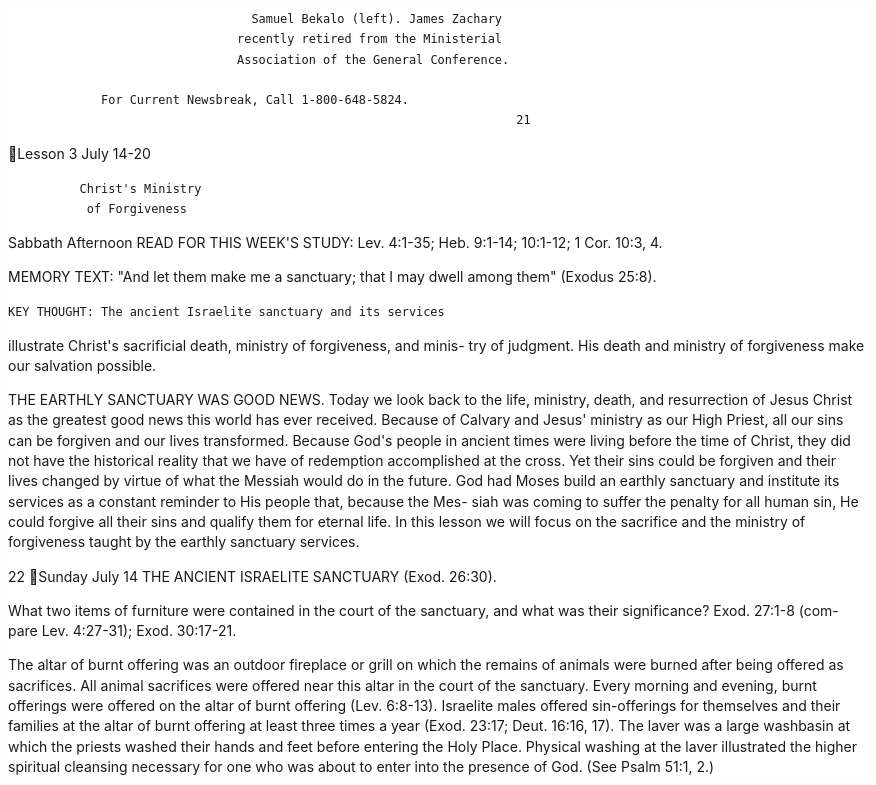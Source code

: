                                       Samuel Bekalo (left). James Zachary
                                    recently retired from the Ministerial
                                    Association of the General Conference.

                 For Current Newsbreak, Call 1-800-648-5824.
                                                                           21
Lesson 3                                                   July 14-20

              Christ's Ministry
               of Forgiveness




Sabbath Afternoon
READ FOR THIS WEEK'S STUDY: Lev. 4:1-35; Heb. 9:1-14;
10:1-12; 1 Cor. 10:3, 4.

  MEMORY TEXT: "And let them make me a sanctuary; that I
  may dwell among them" (Exodus 25:8).

    KEY THOUGHT: The ancient Israelite sanctuary and its services
illustrate Christ's sacrificial death, ministry of forgiveness, and minis-
try of judgment. His death and ministry of forgiveness make our
salvation possible.

   THE EARTHLY SANCTUARY WAS GOOD NEWS. Today
we look back to the life, ministry, death, and resurrection of Jesus
Christ as the greatest good news this world has ever received. Because
of Calvary and Jesus' ministry as our High Priest, all our sins can be
forgiven and our lives transformed.
   Because God's people in ancient times were living before the time
of Christ, they did not have the historical reality that we have of
redemption accomplished at the cross. Yet their sins could be forgiven
and their lives changed by virtue of what the Messiah would do in the
future. God had Moses build an earthly sanctuary and institute its
services as a constant reminder to His people that, because the Mes-
siah was coming to suffer the penalty for all human sin, He could
forgive all their sins and qualify them for eternal life.
   In this lesson we will focus on the sacrifice and the ministry of
forgiveness taught by the earthly sanctuary services.

22
Sunday                                                      July 14
THE ANCIENT ISRAELITE SANCTUARY (Exod. 26:30).

  What two items of furniture were contained in the court of the
sanctuary, and what was their significance? Exod. 27:1-8 (com-
pare Lev. 4:27-31); Exod. 30:17-21.


   The altar of burnt offering was an outdoor fireplace or grill on
which the remains of animals were burned after being offered as
sacrifices. All animal sacrifices were offered near this altar in the
court of the sanctuary. Every morning and evening, burnt offerings
were offered on the altar of burnt offering (Lev. 6:8-13). Israelite
males offered sin-offerings for themselves and their families at the
altar of burnt offering at least three times a year (Exod. 23:17; Deut.
16:16, 17).
   The laver was a large washbasin at which the priests washed their
hands and feet before entering the Holy Place. Physical washing at the
laver illustrated the higher spiritual cleansing necessary for one who
was about to enter into the presence of God. (See Psalm 51:1, 2.)
